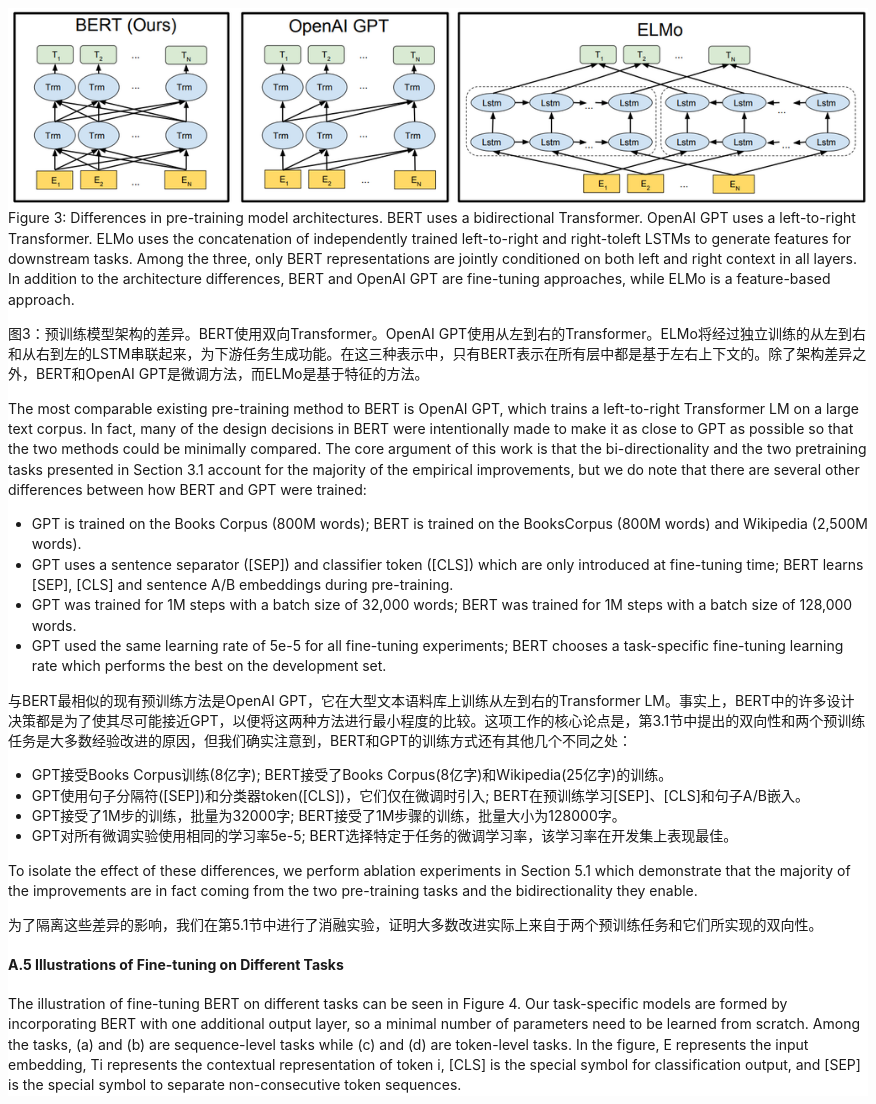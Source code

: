 ![Figure 3](../images/bert/fig_3.png)<br/>
Figure 3: Differences in pre-training model architectures. BERT uses a bidirectional Transformer. OpenAI GPT uses a left-to-right Transformer. ELMo uses the concatenation of independently trained left-to-right and right-toleft LSTMs to generate features for downstream tasks. Among the three, only BERT representations are jointly conditioned on both left and right context in all layers. In addition to the architecture differences, BERT and OpenAI GPT are fine-tuning approaches, while ELMo is a feature-based approach.

图3：预训练模型架构的差异。BERT使用双向Transformer。OpenAI GPT使用从左到右的Transformer。ELMo将经过独立训练的从左到右和从右到左的LSTM串联起来，为下游任务生成功能。在这三种表示中，只有BERT表示在所有层中都是基于左右上下文的。除了架构差异之外，BERT和OpenAI GPT是微调方法，而ELMo是基于特征的方法。

The most comparable existing pre-training method to BERT is OpenAI GPT, which trains a left-to-right Transformer LM on a large text corpus. In fact, many of the design decisions in BERT were intentionally made to make it as close to GPT as possible so that the two methods could be minimally compared. The core argument of this work is that the bi-directionality and the two pretraining tasks presented in Section 3.1 account for the majority of the empirical improvements, but we do note that there are several other differences between how BERT and GPT were trained:
* GPT is trained on the Books Corpus (800M words); BERT is trained on the BooksCorpus (800M words) and Wikipedia (2,500M words).
* GPT uses a sentence separator ([SEP]) and classifier token ([CLS]) which are only introduced at fine-tuning time; BERT learns [SEP], [CLS] and sentence A/B embeddings during pre-training.
* GPT was trained for 1M steps with a batch size of 32,000 words; BERT was trained for 1M steps with a batch size of 128,000 words.
* GPT used the same learning rate of 5e-5 for all fine-tuning experiments; BERT chooses a task-specific fine-tuning learning rate which performs the best on the development set.

与BERT最相似的现有预训练方法是OpenAI GPT，它在大型文本语料库上训练从左到右的Transformer LM。事实上，BERT中的许多设计决策都是为了使其尽可能接近GPT，以便将这两种方法进行最小程度的比较。这项工作的核心论点是，第3.1节中提出的双向性和两个预训练任务是大多数经验改进的原因，但我们确实注意到，BERT和GPT的训练方式还有其他几个不同之处：
* GPT接受Books Corpus训练(8亿字); BERT接受了Books Corpus(8亿字)和Wikipedia(25亿字)的训练。
* GPT使用句子分隔符([SEP])和分类器token([CLS])，它们仅在微调时引入; BERT在预训练学习[SEP]、[CLS]和句子A/B嵌入。
* GPT接受了1M步的训练，批量为32000字; BERT接受了1M步骤的训练，批量大小为128000字。
* GPT对所有微调实验使用相同的学习率5e-5; BERT选择特定于任务的微调学习率，该学习率在开发集上表现最佳。

To isolate the effect of these differences, we perform ablation experiments in Section 5.1 which demonstrate that the majority of the improvements are in fact coming from the two pre-training tasks and the bidirectionality they enable.

为了隔离这些差异的影响，我们在第5.1节中进行了消融实验，证明大多数改进实际上来自于两个预训练任务和它们所实现的双向性。

#### A.5 Illustrations of Fine-tuning on Different Tasks
The illustration of fine-tuning BERT on different tasks can be seen in Figure 4. Our task-specific models are formed by incorporating BERT with one additional output layer, so a minimal number of parameters need to be learned from scratch. Among the tasks, (a) and (b) are sequence-level tasks while (c) and (d) are token-level tasks. In the figure, E represents the input embedding, Ti represents the contextual representation of token i, [CLS] is the special symbol for classification output, and [SEP] is the special symbol to separate non-consecutive token sequences.
